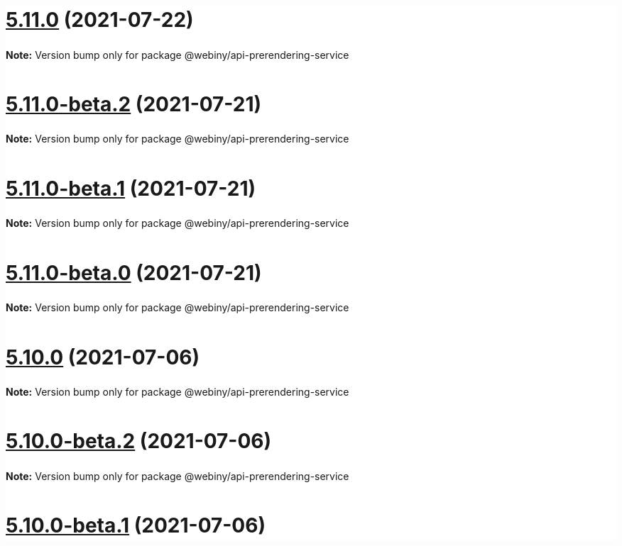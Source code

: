 # [5.11.0](https://github.com/webiny/webiny-js/compare/v5.11.0-beta.2...v5.11.0) (2021-07-22)

**Note:** Version bump only for package @webiny/api-prerendering-service





# [5.11.0-beta.2](https://github.com/webiny/webiny-js/compare/v5.11.0-beta.1...v5.11.0-beta.2) (2021-07-21)

**Note:** Version bump only for package @webiny/api-prerendering-service





# [5.11.0-beta.1](https://github.com/webiny/webiny-js/compare/v5.11.0-beta.0...v5.11.0-beta.1) (2021-07-21)

**Note:** Version bump only for package @webiny/api-prerendering-service





# [5.11.0-beta.0](https://github.com/webiny/webiny-js/compare/v5.10.0...v5.11.0-beta.0) (2021-07-21)

**Note:** Version bump only for package @webiny/api-prerendering-service





# [5.10.0](https://github.com/webiny/webiny-js/compare/v5.10.0-beta.2...v5.10.0) (2021-07-06)

**Note:** Version bump only for package @webiny/api-prerendering-service





# [5.10.0-beta.2](https://github.com/webiny/webiny-js/compare/v5.10.0-beta.1...v5.10.0-beta.2) (2021-07-06)

**Note:** Version bump only for package @webiny/api-prerendering-service





# [5.10.0-beta.1](https://github.com/webiny/webiny-js/compare/v5.10.0-beta.0...v5.10.0-beta.1) (2021-07-06)
